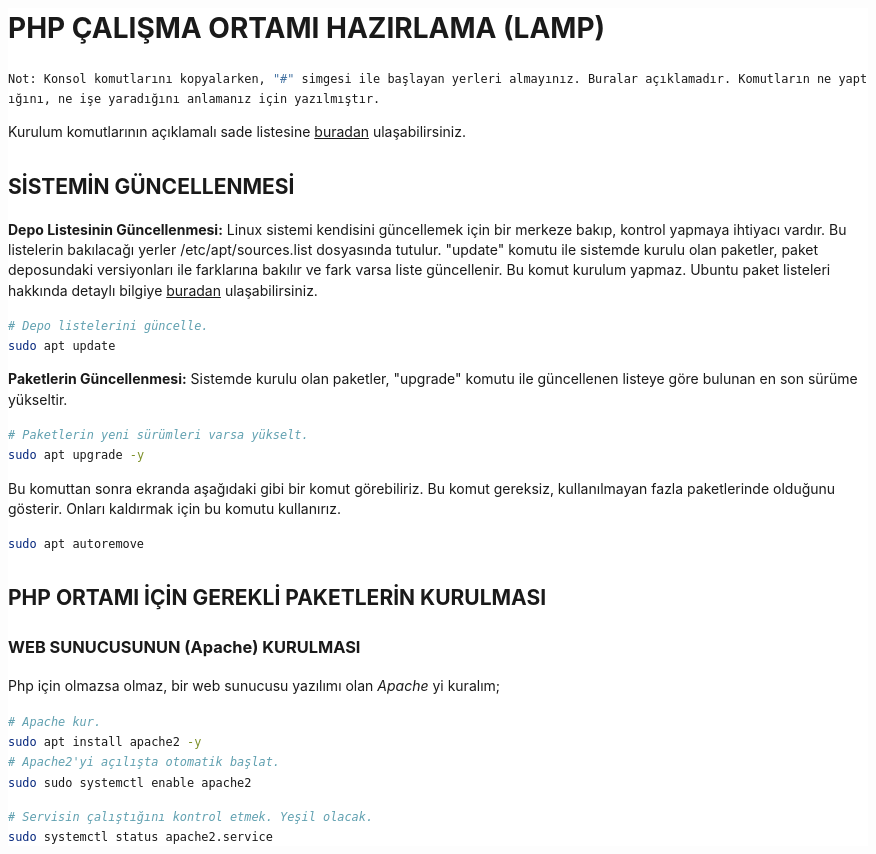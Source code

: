 # PHP ÇALIŞMA ORTAMI HAZIRLAMA (LAMP)

```bash
Not: Konsol komutlarını kopyalarken, "#" simgesi ile başlayan yerleri almayınız. Buralar açıklamadır. Komutların ne yaptığını, ne işe yaradığını anlamanız için yazılmıştır.
```

Kurulum komutlarının açıklamalı sade listesine [buradan](Ubuntu-Php/blob/master/notlar/kurulum_kodlari.md) ulaşabilirsiniz.

## SİSTEMİN GÜNCELLENMESİ

**Depo Listesinin Güncellenmesi:** Linux sistemi kendisini güncellemek için bir merkeze bakıp, kontrol yapmaya ihtiyacı vardır. Bu listelerin bakılacağı yerler /etc/apt/sources.list dosyasında tutulur. "update" komutu ile sistemde kurulu olan paketler, paket deposundaki versiyonları ile farklarına bakılır ve fark varsa liste güncellenir. Bu komut kurulum yapmaz. Ubuntu paket listeleri hakkında detaylı bilgiye [buradan](https://wiki.ubuntu-tr.net/index.php?title=Yaz%C4%B1l%C4%B1m_ve_G%C3%BCncelle%C5%9Ftirmeler) ulaşabilirsiniz.

```bash
# Depo listelerini güncelle.
sudo apt update
```

**Paketlerin Güncellenmesi:** Sistemde kurulu olan paketler, "upgrade" komutu ile güncellenen listeye göre bulunan en son sürüme yükseltir.

```bash
# Paketlerin yeni sürümleri varsa yükselt.
sudo apt upgrade -y
```

Bu komuttan sonra ekranda aşağıdaki gibi bir komut görebiliriz. Bu komut gereksiz, kullanılmayan fazla paketlerinde olduğunu gösterir. Onları kaldırmak için bu komutu kullanırız.

```bash
sudo apt autoremove
```

## PHP ORTAMI İÇİN GEREKLİ PAKETLERİN KURULMASI

### WEB SUNUCUSUNUN (Apache) KURULMASI

Php için olmazsa olmaz, bir web sunucusu yazılımı olan *Apache* yi kuralım;

```bash
# Apache kur.
sudo apt install apache2 -y
# Apache2'yi açılışta otomatik başlat.
sudo sudo systemctl enable apache2
```

```bash
# Servisin çalıştığını kontrol etmek. Yeşil olacak.
sudo systemctl status apache2.service
```

